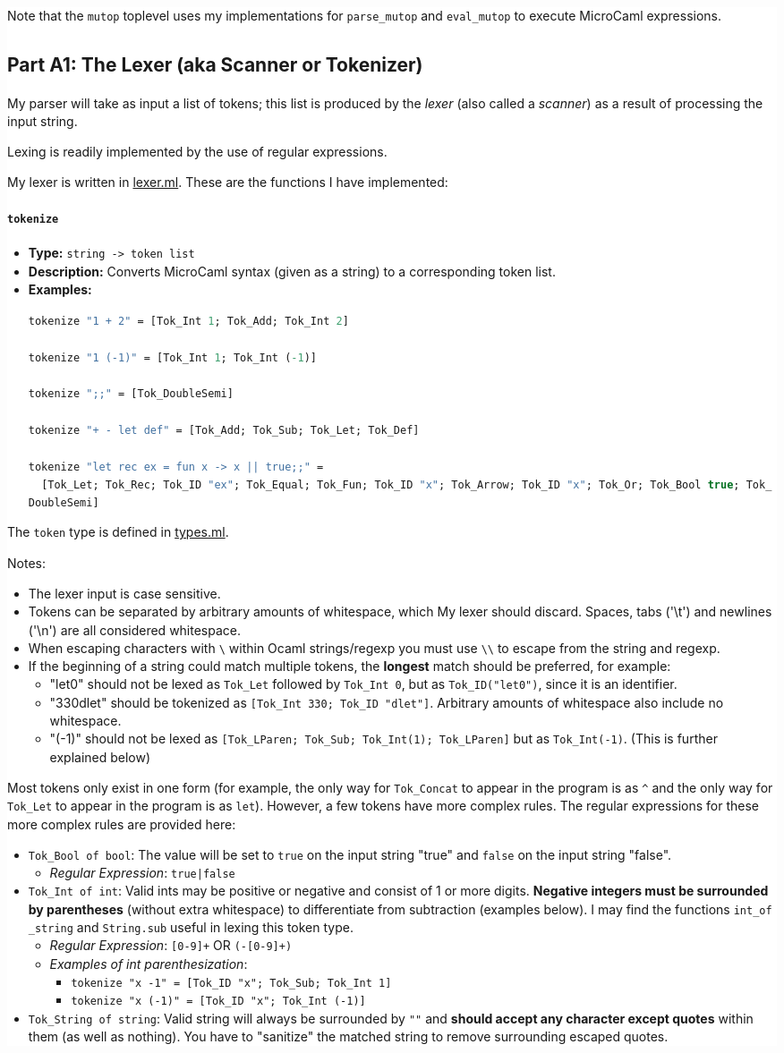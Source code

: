 Note that the `mutop` toplevel uses my implementations for `parse_mutop` and `eval_mutop` to execute MicroCaml expressions.

## Part A1: The Lexer (aka Scanner or Tokenizer)

My parser will take as input a list of tokens; this list is produced by the *lexer* (also called a *scanner*) as a result of processing the input string. 

Lexing is readily implemented by the use of regular expressions.

My lexer is written in [lexer.ml](./src/lexer.ml). These are the functions I have implemented:

#### `tokenize`

- **Type:** `string -> token list` 
- **Description:** Converts MicroCaml syntax (given as a string) to a corresponding token list.
- **Examples:**
  ```ocaml
  tokenize "1 + 2" = [Tok_Int 1; Tok_Add; Tok_Int 2]

  tokenize "1 (-1)" = [Tok_Int 1; Tok_Int (-1)]

  tokenize ";;" = [Tok_DoubleSemi]

  tokenize "+ - let def" = [Tok_Add; Tok_Sub; Tok_Let; Tok_Def]

  tokenize "let rec ex = fun x -> x || true;;" = 
    [Tok_Let; Tok_Rec; Tok_ID "ex"; Tok_Equal; Tok_Fun; Tok_ID "x"; Tok_Arrow; Tok_ID "x"; Tok_Or; Tok_Bool true; Tok_DoubleSemi]
  ```

The `token` type is defined in [types.ml](./src/types.ml).

Notes:
- The lexer input is case sensitive.
- Tokens can be separated by arbitrary amounts of whitespace, which My lexer should discard. Spaces, tabs ('\t') and newlines ('\n') are all considered whitespace.
- When escaping characters with `\` within Ocaml strings/regexp you must use `\\` to escape from the string and regexp.
- If the beginning of a string could match multiple tokens, the **longest** match should be preferred, for example:
  - "let0" should not be lexed as `Tok_Let` followed by `Tok_Int 0`, but as `Tok_ID("let0")`, since it is an identifier.
  - "330dlet" should be tokenized as `[Tok_Int 330; Tok_ID "dlet"]`. Arbitrary amounts of whitespace also include no whitespace.
  - "(-1)" should not be lexed as `[Tok_LParen; Tok_Sub; Tok_Int(1); Tok_LParen]` but as `Tok_Int(-1)`. (This is further explained below)

Most tokens only exist in one form (for example, the only way for `Tok_Concat` to appear in the program is as `^` and the only way for `Tok_Let` to appear in the program is as `let`). However, a few tokens have more complex rules. The regular expressions for these more complex rules are provided here:

- `Tok_Bool of bool`: The value will be set to `true` on the input string "true" and `false` on the input string "false".
  - *Regular Expression*: `true|false`
- `Tok_Int of int`: Valid ints may be positive or negative and consist of 1 or more digits. **Negative integers must be surrounded by parentheses** (without extra whitespace) to differentiate from subtraction (examples below). I may find the functions `int_of_string` and `String.sub` useful in lexing this token type.
  - *Regular Expression*: `[0-9]+` OR `(-[0-9]+)`
  - *Examples of int parenthesization*:
    - `tokenize "x -1" = [Tok_ID "x"; Tok_Sub; Tok_Int 1]`
    - `tokenize "x (-1)" = [Tok_ID "x"; Tok_Int (-1)]`
- `Tok_String of string`: Valid string will always be surrounded by `""` and **should accept any character except quotes** within them (as well as nothing). You have to "sanitize" the matched string to remove surrounding escaped quotes.